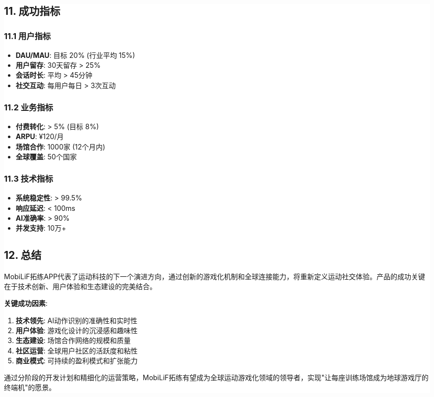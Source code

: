 ## 11. 成功指标

### 11.1 用户指标
- **DAU/MAU**: 目标 20% (行业平均 15%)
- **用户留存**: 30天留存 > 25%
- **会话时长**: 平均 > 45分钟
- **社交互动**: 每用户每日 > 3次互动

### 11.2 业务指标
- **付费转化**: > 5% (目标 8%)
- **ARPU**: ¥120/月
- **场馆合作**: 1000家 (12个月内)
- **全球覆盖**: 50个国家

### 11.3 技术指标
- **系统稳定性**: > 99.5%
- **响应延迟**: < 100ms
- **AI准确率**: > 90%
- **并发支持**: 10万+

## 12. 总结

MobiLiF拓练APP代表了运动科技的下一个演进方向，通过创新的游戏化机制和全球连接能力，将重新定义运动社交体验。产品的成功关键在于技术创新、用户体验和生态建设的完美结合。

**关键成功因素**:
1. **技术领先**: AI动作识别的准确性和实时性
2. **用户体验**: 游戏化设计的沉浸感和趣味性  
3. **生态建设**: 场馆合作网络的规模和质量
4. **社区运营**: 全球用户社区的活跃度和粘性
5. **商业模式**: 可持续的盈利模式和扩张能力

通过分阶段的开发计划和精细化的运营策略，MobiLiF拓练有望成为全球运动游戏化领域的领导者，实现"让每座训练场馆成为地球游戏厅的终端机"的愿景。